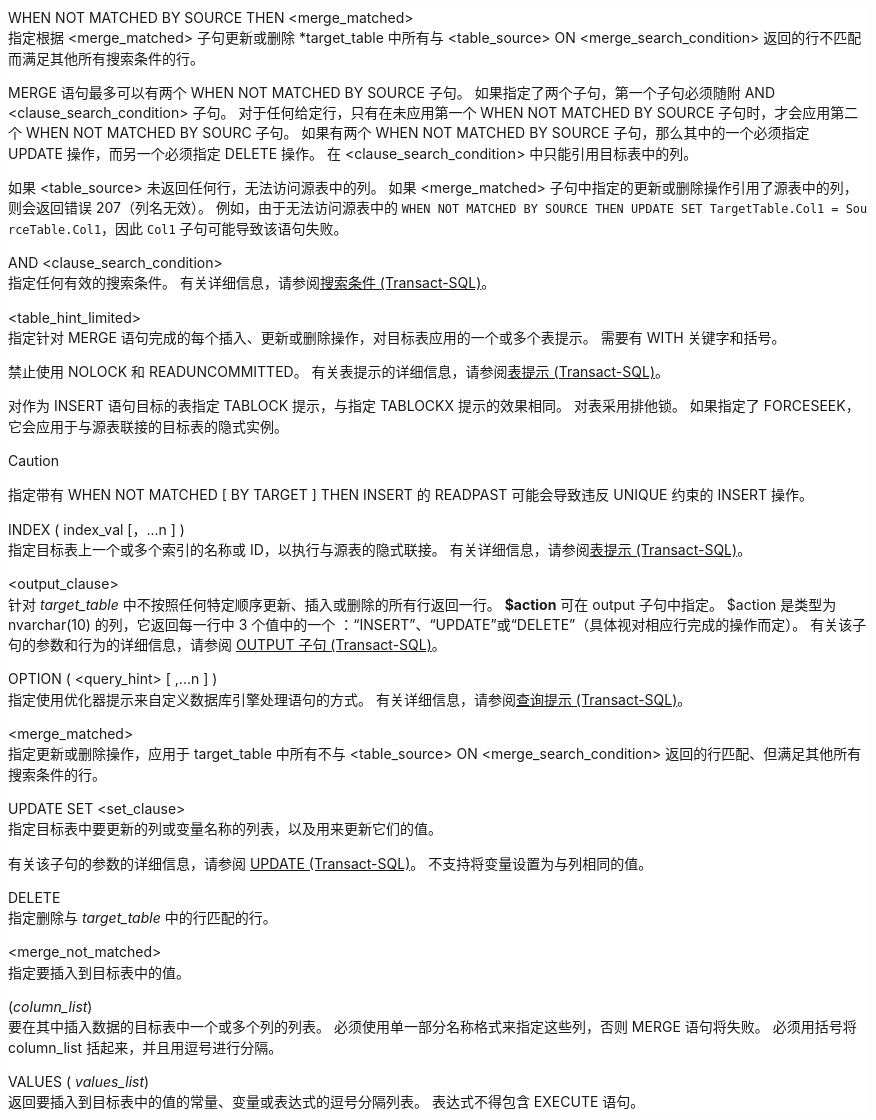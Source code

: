 WHEN NOT MATCHED BY SOURCE THEN \<merge_matched>  
指定根据 \<merge_matched> 子句更新或删除 *target_table 中所有与 \<table_source> ON \<merge_search_condition> 返回的行不匹配而满足其他所有搜索条件的行。  
  
MERGE 语句最多可以有两个 WHEN NOT MATCHED BY SOURCE 子句。 如果指定了两个子句，第一个子句必须随附 AND \<clause_search_condition> 子句。 对于任何给定行，只有在未应用第一个 WHEN NOT MATCHED BY SOURCE 子句时，才会应用第二个 WHEN NOT MATCHED BY SOURC 子句。 如果有两个 WHEN NOT MATCHED BY SOURCE 子句，那么其中的一个必须指定 UPDATE 操作，而另一个必须指定 DELETE 操作。 在 \<clause_search_condition> 中只能引用目标表中的列。  
  
如果 \<table_source> 未返回任何行，无法访问源表中的列。 如果 \<merge_matched> 子句中指定的更新或删除操作引用了源表中的列，则会返回错误 207（列名无效）。 例如，由于无法访问源表中的 `WHEN NOT MATCHED BY SOURCE THEN UPDATE SET TargetTable.Col1 = SourceTable.Col1`，因此 `Col1` 子句可能导致该语句失败。  
  
AND \<clause_search_condition>  
指定任何有效的搜索条件。 有关详细信息，请参阅[搜索条件 (Transact-SQL)](../../t-sql/queries/search-condition-transact-sql.md)。  
  
\<table_hint_limited>  
指定针对 MERGE 语句完成的每个插入、更新或删除操作，对目标表应用的一个或多个表提示。 需要有 WITH 关键字和括号。  
  
禁止使用 NOLOCK 和 READUNCOMMITTED。 有关表提示的详细信息，请参阅[表提示 (Transact-SQL)](../../t-sql/queries/hints-transact-sql-table.md)。  
  
对作为 INSERT 语句目标的表指定 TABLOCK 提示，与指定 TABLOCKX 提示的效果相同。 对表采用排他锁。 如果指定了 FORCESEEK，它会应用于与源表联接的目标表的隐式实例。  
  
> [!CAUTION]  
> 指定带有 WHEN NOT MATCHED [ BY TARGET ] THEN INSERT 的 READPAST 可能会导致违反 UNIQUE 约束的 INSERT 操作。  
  
INDEX ( index_val [，...n ] )  
指定目标表上一个或多个索引的名称或 ID，以执行与源表的隐式联接。 有关详细信息，请参阅[表提示 (Transact-SQL)](../../t-sql/queries/hints-transact-sql-table.md)。  
  
\<output_clause>  
针对 *target_table* 中不按照任何特定顺序更新、插入或删除的所有行返回一行。 **$action** 可在 output 子句中指定。 $action 是类型为 nvarchar(10) 的列，它返回每一行中 3 个值中的一个 ：“INSERT”、“UPDATE”或“DELETE”（具体视对相应行完成的操作而定）。 有关该子句的参数和行为的详细信息，请参阅 [OUTPUT 子句 (Transact-SQL)](../../t-sql/queries/output-clause-transact-sql.md)。  
  
OPTION ( \<query_hint> [ ,...n ] )  
指定使用优化器提示来自定义数据库引擎处理语句的方式。 有关详细信息，请参阅[查询提示 (Transact-SQL)](../../t-sql/queries/hints-transact-sql-query.md)。  
  
\<merge_matched>  
指定更新或删除操作，应用于 target_table 中所有不与 \<table_source> ON \<merge_search_condition> 返回的行匹配、但满足其他所有搜索条件的行。  
  
UPDATE SET \<set_clause>  
指定目标表中要更新的列或变量名称的列表，以及用来更新它们的值。  
  
有关该子句的参数的详细信息，请参阅 [UPDATE (Transact-SQL)](../../t-sql/queries/update-transact-sql.md)。 不支持将变量设置为与列相同的值。  
  
DELETE  
指定删除与 *target_table* 中的行匹配的行。  
  
\<merge_not_matched>  
指定要插入到目标表中的值。  
  
(*column_list*)  
要在其中插入数据的目标表中一个或多个列的列表。 必须使用单一部分名称格式来指定这些列，否则 MERGE 语句将失败。 必须用括号将 column_list 括起来，并且用逗号进行分隔。  
  
VALUES ( *values_list*)  
返回要插入到目标表中的值的常量、变量或表达式的逗号分隔列表。 表达式不得包含 EXECUTE 语句。  
  